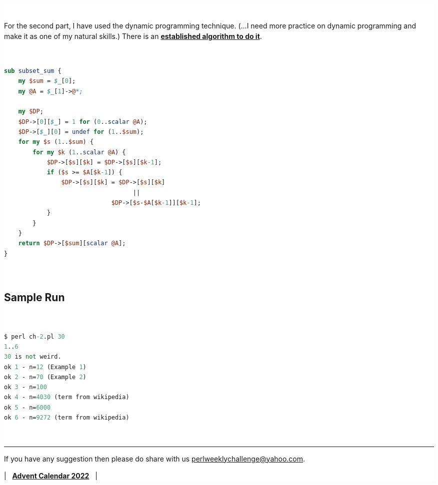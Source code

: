 <br>

For the second part, I have used the dynamic programming technique. (...I need more practice on dynamic programming and make it as one of my natural skills.) There is an [**established algorithm to do it**](https://www.geeksforgeeks.org/subset-sum-problem-dp-25/).

<br>

```perl
sub subset_sum {
    my $sum = $_[0];
    my @A = $_[1]->@*;

    my $DP;
    $DP->[0][$_] = 1 for (0..scalar @A);
    $DP->[$_][0] = undef for (1..$sum);
    for my $s (1..$sum) {
        for my $k (1..scalar @A) {
            $DP->[$s][$k] = $DP->[$s][$k-1];
            if ($s >= $A[$k-1]) {
                $DP->[$s][$k] = $DP->[$s][$k]
                                    ||
                              $DP->[$s-$A[$k-1]][$k-1];
            }
        }
    }
    return $DP->[$sum][scalar @A];
}
```

<br>

##  Sample Run

<br>

```perl
$ perl ch-2.pl 30
1..6
30 is not weird.
ok 1 - n=12 (Example 1)
ok 2 - n=70 (Example 2)
ok 3 - n=100
ok 4 - n=4030 (term from wikipedia)
ok 5 - n=6000
ok 6 - n=9272 (term from wikipedia)
```

<br>

***

If you have any suggestion then please do share with us <perlweeklychallenge@yahoo.com>.

| &nbsp; [**Advent Calendar 2022**](/blog/advent-calendar-2022) &nbsp; |
